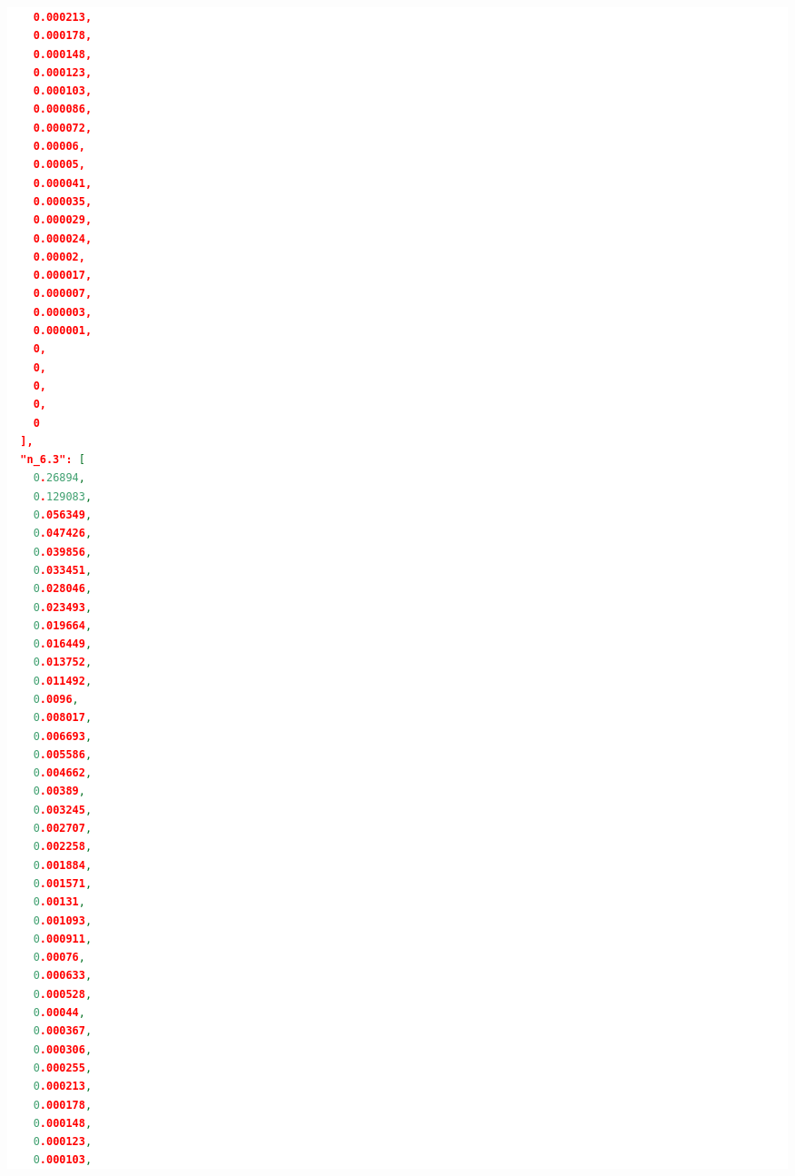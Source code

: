 ```json
    0.000213,
    0.000178,
    0.000148,
    0.000123,
    0.000103,
    0.000086,
    0.000072,
    0.00006,
    0.00005,
    0.000041,
    0.000035,
    0.000029,
    0.000024,
    0.00002,
    0.000017,
    0.000007,
    0.000003,
    0.000001,
    0,
    0,
    0,
    0,
    0
  ],
  "n_6.3": [
    0.26894,
    0.129083,
    0.056349,
    0.047426,
    0.039856,
    0.033451,
    0.028046,
    0.023493,
    0.019664,
    0.016449,
    0.013752,
    0.011492,
    0.0096,
    0.008017,
    0.006693,
    0.005586,
    0.004662,
    0.00389,
    0.003245,
    0.002707,
    0.002258,
    0.001884,
    0.001571,
    0.00131,
    0.001093,
    0.000911,
    0.00076,
    0.000633,
    0.000528,
    0.00044,
    0.000367,
    0.000306,
    0.000255,
    0.000213,
    0.000178,
    0.000148,
    0.000123,
    0.000103,
```